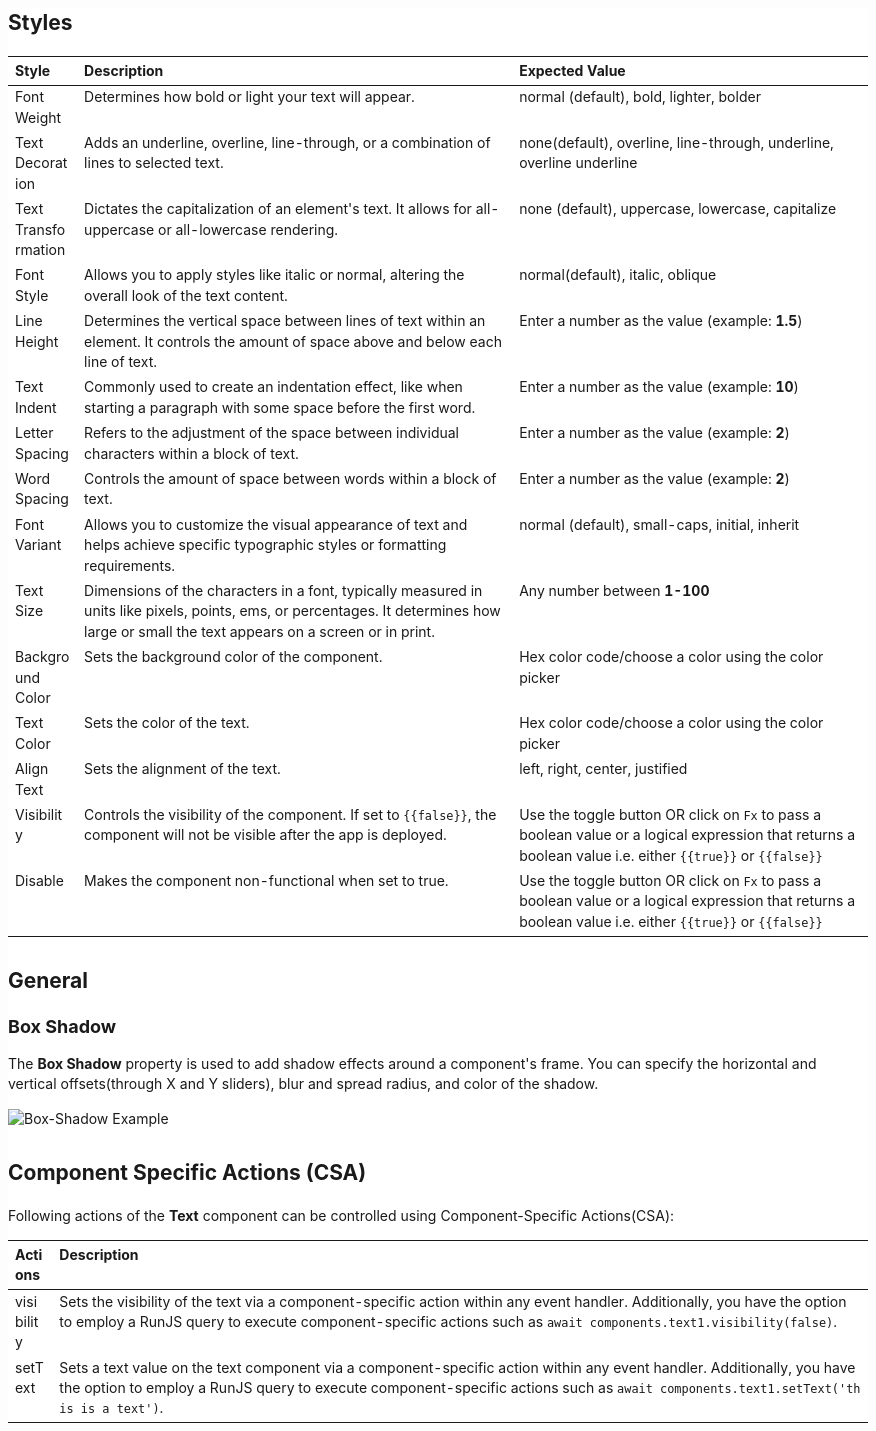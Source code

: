 
## Styles

| Style      | Description | Expected Value
|:----------- |:----------- | :-------
| Font Weight | Determines how bold or light your text will appear. | normal (default), bold, lighter, bolder |
| Text Decoration | Adds an underline, overline, line-through, or a combination of lines to selected text. | none(default), overline, line-through, underline, overline underline |
| Text Transformation | Dictates the capitalization of an element's text. It allows for all-uppercase or all-lowercase rendering. | none (default), uppercase, lowercase, capitalize |
| Font Style | Allows you to apply styles like italic or normal, altering the overall look of the text content. | normal(default), italic, oblique |
| Line Height | Determines the vertical space between lines of text within an element. It controls the amount of space above and below each line of text. | Enter a number as the value (example: **1.5**) |
| Text Indent | Commonly used to create an indentation effect, like when starting a paragraph with some space before the first word. | Enter a number as the value (example: **10**) |
| Letter Spacing | Refers to the adjustment of the space between individual characters within a block of text. | Enter a number as the value  (example: **2**) |
| Word Spacing  | Controls the amount of space between words within a block of text. | Enter a number as the value (example: **2**) |
| Font Variant | Allows you to customize the visual appearance of text and helps achieve specific typographic styles or formatting requirements. | normal (default), small-caps, initial, inherit |
| Text Size | Dimensions of the characters in a font, typically measured in units like pixels, points, ems, or percentages. It determines how large or small the text appears on a screen or in print. | Any number between **1-100** |
| Background Color | Sets the background color of the component. | Hex color code/choose a color using the color picker |
| Text Color |  Sets the color of the text. |Hex color code/choose a color using the color picker |
| Align Text | Sets the alignment of the text. | left, right, center, justified |
| Visibility | Controls the visibility of the component. If set to `{{false}}`, the component will not be visible after the app is deployed.	| Use the toggle button OR click on `Fx` to pass a boolean value or a logical expression that returns a boolean value i.e. either `{{true}}` or `{{false}}`|
| Disable | Makes the component non-functional when set to true. | Use the toggle button OR click on `Fx` to pass a boolean value or a logical expression that returns a boolean value i.e. either `{{true}}` or `{{false}}`|

## General

<font size="4"><b>Box Shadow</b></font>

The **Box Shadow** property is used to add shadow effects around a component's frame. You can specify the horizontal and vertical offsets(through X and Y sliders), blur and spread radius, and color of the shadow.

<div style={{textAlign: 'center'}}>
    <img className="screenshot-full" src="/img/widgets/text/box-shadow.png" alt="Box-Shadow Example" />
</div>


## Component Specific Actions (CSA)

Following actions of the **Text** component can be controlled using Component-Specific Actions(CSA):

| Actions     | Description |
| :----------- | :----------- |
| visibility | Sets the visibility of the text via a component-specific action within any event handler. Additionally, you have the option to employ a RunJS query to execute component-specific actions such as `await components.text1.visibility(false)`. |
| setText | Sets a text value on the text component via a component-specific action within any event handler. Additionally, you have the option to employ a RunJS query to execute component-specific actions such as `await components.text1.setText('this is a text')`. |
